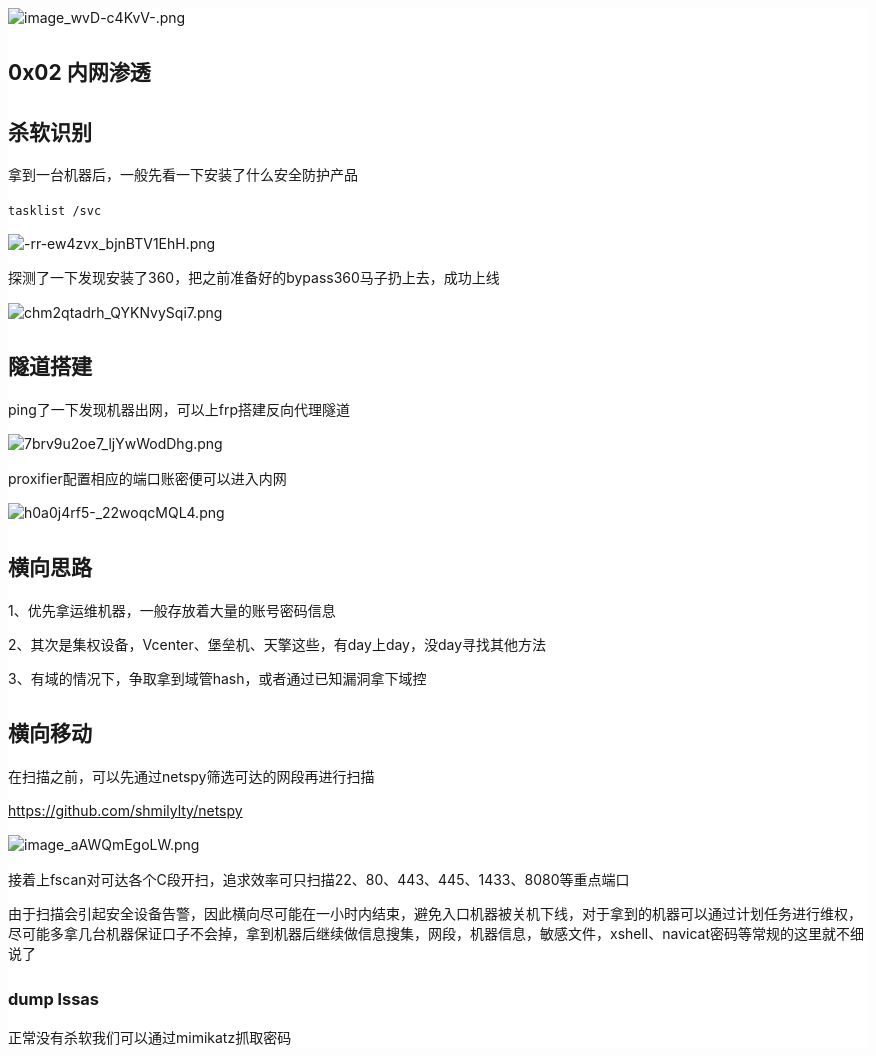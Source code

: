 ![image_wvD-c4KvV-.png](https://img2022.cnblogs.com/blog/1049983/202210/1049983-20221014152620876-2072341776.png)

## 0x02 内网渗透

## 杀软识别

拿到一台机器后，一般先看一下安装了什么安全防护产品

```
tasklist /svc
```

![-rr-ew4zvx_bjnBTV1EhH.png](https://img2022.cnblogs.com/blog/1049983/202210/1049983-20221014152621684-1416945956.png)

探测了一下发现安装了360，把之前准备好的bypass360马子扔上去，成功上线

![chm2qtadrh_QYKNvySqi7.png](https://img2022.cnblogs.com/blog/1049983/202210/1049983-20221014152622429-404572908.png)

## 隧道搭建

ping了一下发现机器出网，可以上frp搭建反向代理隧道

![7brv9u2oe7_ljYwWodDhg.png](https://img2022.cnblogs.com/blog/1049983/202210/1049983-20221014152623110-497584258.png)

proxifier配置相应的端口账密便可以进入内网

![h0a0j4rf5-_22woqcMQL4.png](https://img2022.cnblogs.com/blog/1049983/202210/1049983-20221014152623743-1899295385.png)

## 横向思路

1、优先拿运维机器，一般存放着大量的账号密码信息

2、其次是集权设备，Vcenter、堡垒机、天擎这些，有day上day，没day寻找其他方法

3、有域的情况下，争取拿到域管hash，或者通过已知漏洞拿下域控

## 横向移动

在扫描之前，可以先通过netspy筛选可达的网段再进行扫描

https://github.com/shmilylty/netspy

![image_aAWQmEgoLW.png](https://img2022.cnblogs.com/blog/1049983/202210/1049983-20221014152624544-2082133736.png)

接着上fscan对可达各个C段开扫，追求效率可只扫描22、80、443、445、1433、8080等重点端口

由于扫描会引起安全设备告警，因此横向尽可能在一小时内结束，避免入口机器被关机下线，对于拿到的机器可以通过计划任务进行维权，尽可能多拿几台机器保证口子不会掉，拿到机器后继续做信息搜集，网段，机器信息，敏感文件，xshell、navicat密码等常规的这里就不细说了

### dump lssas

正常没有杀软我们可以通过mimikatz抓取密码
